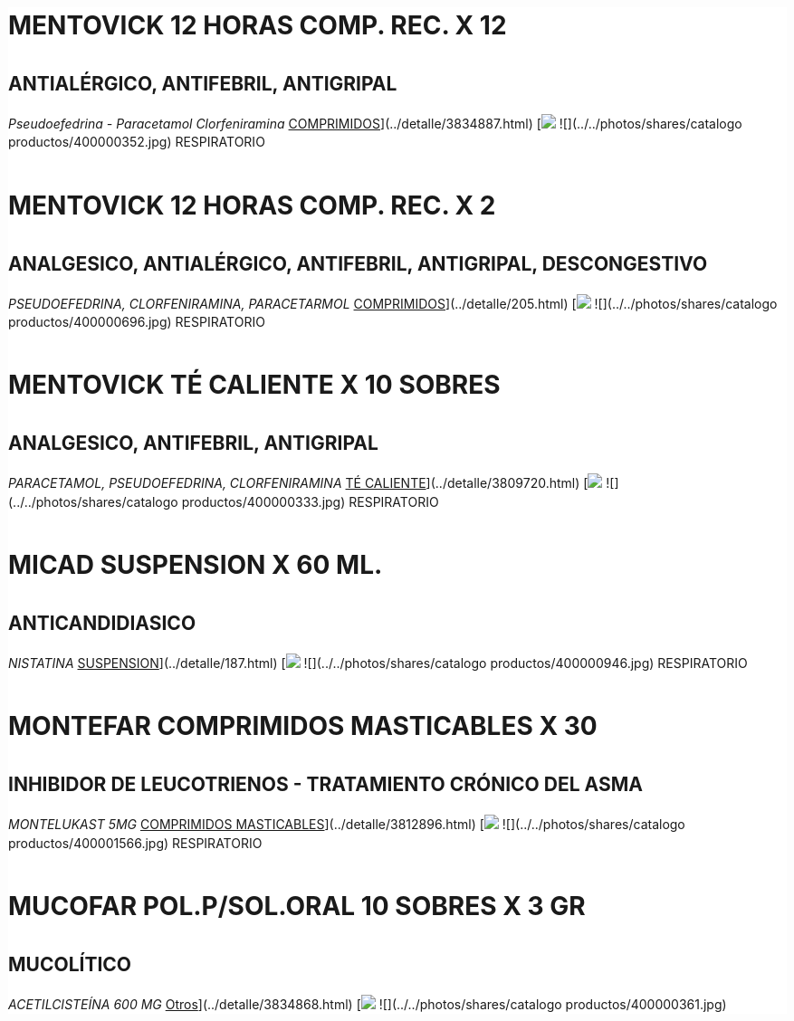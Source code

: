 # MENTOVICK 12 HORAS COMP. REC. X 12
## ANTIALÉRGICO, ANTIFEBRIL, ANTIGRIPAL
*Pseudoefedrina - Paracetamol
Clorfeniramina*
[COMPRIMIDOS](13.html#)](../detalle/3834887.html)
[![](../../photos/shares/Laboratorios/lab_indufar.png)
![](../../photos/shares/catalogo productos/400000352.jpg)
RESPIRATORIO
# MENTOVICK 12 HORAS COMP. REC. X 2
## ANALGESICO, ANTIALÉRGICO, ANTIFEBRIL, ANTIGRIPAL, DESCONGESTIVO
*PSEUDOEFEDRINA, CLORFENIRAMINA, PARACETARMOL*
[COMPRIMIDOS](13.html#)](../detalle/205.html)
[![](../../photos/shares/Laboratorios/lab_indufar.png)
![](../../photos/shares/catalogo productos/400000696.jpg)
RESPIRATORIO
# MENTOVICK TÉ CALIENTE X 10 SOBRES
## ANALGESICO, ANTIFEBRIL, ANTIGRIPAL
*PARACETAMOL, PSEUDOEFEDRINA,
CLORFENIRAMINA*
[TÉ CALIENTE](13.html#)](../detalle/3809720.html)
[![](../../photos/shares/Laboratorios/lab_indufar.png)
![](../../photos/shares/catalogo productos/400000333.jpg)
RESPIRATORIO
# MICAD SUSPENSION X 60 ML.
## ANTICANDIDIASICO
*NISTATINA*
[SUSPENSION](13.html#)](../detalle/187.html)
[![](../../photos/shares/Laboratorios/lab_indufar.png)
![](../../photos/shares/catalogo productos/400000946.jpg)
RESPIRATORIO
# MONTEFAR COMPRIMIDOS MASTICABLES X 30
## INHIBIDOR DE LEUCOTRIENOS - TRATAMIENTO CRÓNICO DEL ASMA
*MONTELUKAST 5MG*
[COMPRIMIDOS MASTICABLES](13.html#)](../detalle/3812896.html)
[![](../../photos/shares/Laboratorios/lab_indufar.png)
![](../../photos/shares/catalogo productos/400001566.jpg)
RESPIRATORIO
# MUCOFAR POL.P/SOL.ORAL 10 SOBRES X 3 GR
## MUCOLÍTICO
*ACETILCISTEÍNA 600 MG*
[Otros](13.html#)](../detalle/3834868.html)
[![](../../photos/shares/Laboratorios/lab_medical.png)
![](../../photos/shares/catalogo productos/400000361.jpg)